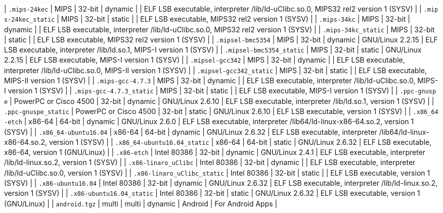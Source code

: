 | `.mips-24kec`                | MIPS                  | 32-bit       | dynamic |                  | ELF LSB executable, interpreter /lib/ld-uClibc.so.0, MIPS32 rel2 version 1 (SYSV) |
| `.mips-24kec_static`         | MIPS                  | 32-bit       | static  |                  | ELF LSB executable, MIPS32 rel2 version 1 (SYSV)                                  |
| `.mips-34kc`                 | MIPS                  | 32-bit       | dynamic |                  | ELF LSB executable, interpreter /lib/ld-uClibc.so.0, MIPS32 rel2 version 1 (SYSV) |
| `.mips-34kc_static`          | MIPS                  | 32-bit       | static  |                  | ELF LSB executable, MIPS32 rel2 version 1 (SYSV)                                  |
| `.mipsel-bmc5354`            | MIPS                  | 32-bit       | dynamic | GNU/Linux 2.2.15 | ELF LSB executable, interpreter /lib/ld.so.1, MIPS-I version 1 (SYSV)             |
| `.mipsel-bmc5354_static`     | MIPS                  | 32-bit       | static  | GNU/Linux 2.2.15 | ELF LSB executable, MIPS-I version 1 (SYSV)                                       |
| `.mipsel-gcc342`             | MIPS                  | 32-bit       | dynamic |                  | ELF LSB executable, interpreter /lib/ld-uClibc.so.0, MIPS-II version 1 (SYSV)     |
| `.mipsel-gcc342_static`      | MIPS                  | 32-bit       | static  |                  | ELF LSB executable, MIPS-II version 1 (SYSV)                                      |
| `.mips-gcc-4.7.3`            | MIPS                  | 32-bit       | dynamic |                  | ELF LSB executable, interpreter /lib/ld-uClibc.so.0, MIPS-I version 1 (SYSV)      |
| `.mips-gcc-4.7.3_static`     | MIPS                  | 32-bit       | static  |                  | ELF LSB executable, MIPS-I version 1 (SYSV)                                       |
| `.ppc-gnuspe`                | PowerPC or Cisco 4500 | 32-bit       | dynamic | GNU/Linux 2.6.10 | ELF LSB executable, interpreter /lib/ld.so.1, version 1 (SYSV)                    |
| `.ppc-gnuspe_static`         | PowerPC or Cisco 4500 | 32-bit       | static  | GNU/Linux 2.6.10 | ELF LSB executable, version 1 (SYSV)                                              |
| `.x86_64-etch`               | x86-64                | 64-bit       | dynamic | GNU/Linux 2.6.0  | ELF LSB executable, interpreter /lib64/ld-linux-x86-64.so.2, version 1 (SYSV)     |
| `.x86_64-ubuntu16.04`        | x86-64                | 64-bit       | dynamic | GNU/Linux 2.6.32 | ELF LSB executable, interpreter /lib64/ld-linux-x86-64.so.2, version 1 (SYSV)     |
| `.x86_64-ubuntu16.04_static` | x86-64                | 64-bit       | static  | GNU/Linux 2.6.32 | ELF LSB executable, x86-64, version 1 (GNU/Linux)                                 |
| `.x86-etch`                  | Intel 80386           | 32-bit       | dynamic | GNU/Linux 2.4.1  | ELF LSB executable, interpreter /lib/ld-linux.so.2, version 1 (SYSV)              |
| `.x86-linaro_uClibc`         | Intel 80386           | 32-bit       | dynamic |                  | ELF LSB executable, interpreter /lib/ld-uClibc.so.0, version 1 (SYSV)             |
| `.x86-linaro_uClibc_static`  | Intel 80386           | 32-bit       | static  |                  | ELF LSB executable, version 1 (SYSV)                                              |
| `.x86-ubuntu16.04`           | Intel 80386           | 32-bit       | dynamic | GNU/Linux 2.6.32 | ELF LSB executable, interpreter /lib/ld-linux.so.2, version 1 (SYSV)              |
| `.x86-ubuntu16.04_static`    | Intel 80386           | 32-bit       | static  | GNU/Linux 2.6.32 | ELF LSB executable, version 1 (GNU/Linux)                                         |
| `android.tgz`                        | multi                 | multi        | dynamic       | Android          | For Android Apps                                              |

